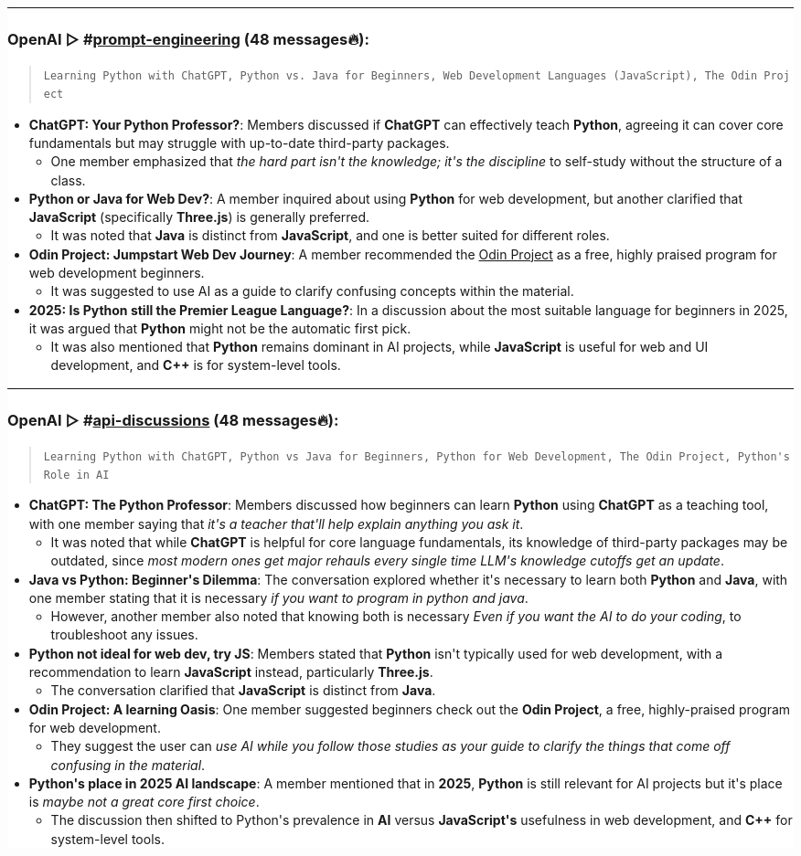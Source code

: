 
  

---


### **OpenAI ▷ #[prompt-engineering](https://discord.com/channels/974519864045756446/1046317269069864970/1365315965226717238)** (48 messages🔥): 

> `Learning Python with ChatGPT, Python vs. Java for Beginners, Web Development Languages (JavaScript), The Odin Project` 


- **ChatGPT: Your Python Professor?**: Members discussed if **ChatGPT** can effectively teach **Python**, agreeing it can cover core fundamentals but may struggle with up-to-date third-party packages.
   - One member emphasized that *the hard part isn't the knowledge; it's the discipline* to self-study without the structure of a class.
- **Python or Java for Web Dev?**: A member inquired about using **Python** for web development, but another clarified that **JavaScript** (specifically **Three.js**) is generally preferred.
   - It was noted that **Java** is distinct from **JavaScript**, and one is better suited for different roles.
- **Odin Project: Jumpstart Web Dev Journey**: A member recommended the [Odin Project](https://www.theodinproject.com/) as a free, highly praised program for web development beginners.
   - It was suggested to use AI as a guide to clarify confusing concepts within the material.
- **2025: Is Python still the Premier League Language?**: In a discussion about the most suitable language for beginners in 2025, it was argued that **Python** might not be the automatic first pick.
   - It was also mentioned that **Python** remains dominant in AI projects, while **JavaScript** is useful for web and UI development, and **C++** is for system-level tools.


  

---


### **OpenAI ▷ #[api-discussions](https://discord.com/channels/974519864045756446/1046317269069864970/1365315965226717238)** (48 messages🔥): 

> `Learning Python with ChatGPT, Python vs Java for Beginners, Python for Web Development, The Odin Project, Python's Role in AI` 


- **ChatGPT: The Python Professor**: Members discussed how beginners can learn **Python** using **ChatGPT** as a teaching tool, with one member saying that *it's a teacher that'll help explain anything you ask it*.
   - It was noted that while **ChatGPT** is helpful for core language fundamentals, its knowledge of third-party packages may be outdated, since *most modern ones get major rehauls every single time LLM's knowledge cutoffs get an update*.
- **Java vs Python: Beginner's Dilemma**: The conversation explored whether it's necessary to learn both **Python** and **Java**, with one member stating that it is necessary *if you want to program in python and java*.
   - However, another member also noted that knowing both is necessary *Even if you want the AI to do your coding*, to troubleshoot any issues.
- **Python not ideal for web dev, try JS**: Members stated that **Python** isn't typically used for web development, with a recommendation to learn **JavaScript** instead, particularly **Three.js**.
   - The conversation clarified that **JavaScript** is distinct from **Java**.
- **Odin Project: A learning Oasis**: One member suggested beginners check out the **Odin Project**, a free, highly-praised program for web development.
   - They suggest the user can *use AI while you follow those studies as your guide to clarify the things that come off confusing in the material*.
- **Python's place in 2025 AI landscape**: A member mentioned that in **2025**, **Python** is still relevant for AI projects but it's place is *maybe not a great core first choice*.
   - The discussion then shifted to Python's prevalence in **AI** versus **JavaScript's** usefulness in web development, and **C++** for system-level tools.

